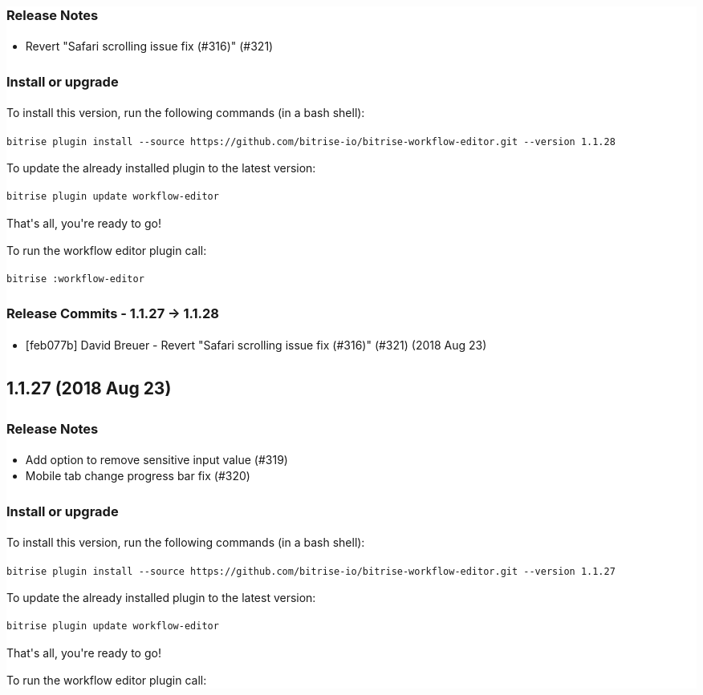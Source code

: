 ### Release Notes

* Revert "Safari scrolling issue fix (#316)" (#321)


### Install or upgrade

To install this version, run the following commands (in a bash shell):

```
bitrise plugin install --source https://github.com/bitrise-io/bitrise-workflow-editor.git --version 1.1.28
```

To update the already installed plugin to the latest version:

```
bitrise plugin update workflow-editor
```

That's all, you're ready to go!

To run the workflow editor plugin call:

```
bitrise :workflow-editor
```

### Release Commits - 1.1.27 -> 1.1.28

* [feb077b] David Breuer - Revert "Safari scrolling issue fix (#316)" (#321) (2018 Aug 23)


## 1.1.27 (2018 Aug 23)

### Release Notes

* Add option to remove sensitive input value (#319)
* Mobile tab change progress bar fix (#320)


### Install or upgrade

To install this version, run the following commands (in a bash shell):

```
bitrise plugin install --source https://github.com/bitrise-io/bitrise-workflow-editor.git --version 1.1.27
```

To update the already installed plugin to the latest version:

```
bitrise plugin update workflow-editor
```

That's all, you're ready to go!

To run the workflow editor plugin call:
